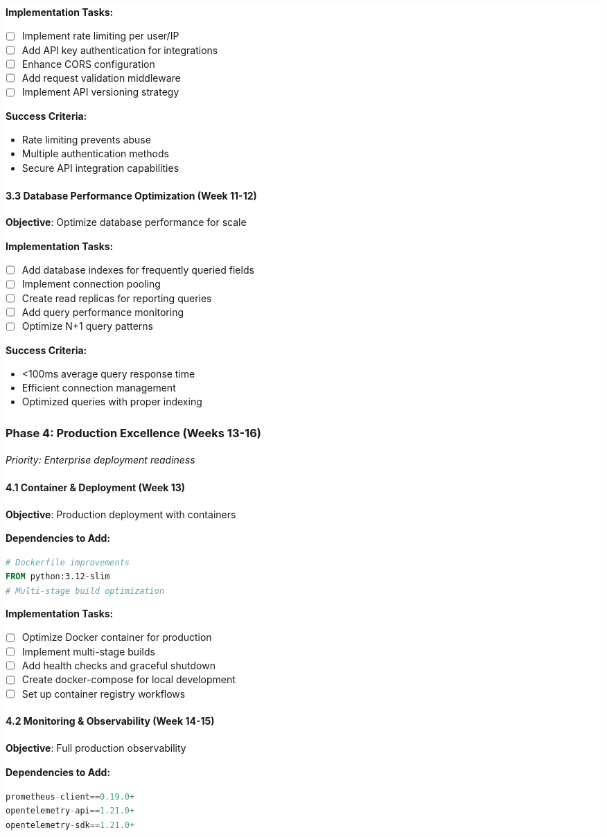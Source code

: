 **Implementation Tasks:**
- [ ] Implement rate limiting per user/IP
- [ ] Add API key authentication for integrations
- [ ] Enhance CORS configuration
- [ ] Add request validation middleware
- [ ] Implement API versioning strategy

**Success Criteria:**
- Rate limiting prevents abuse
- Multiple authentication methods
- Secure API integration capabilities

#### **3.3 Database Performance Optimization (Week 11-12)**
**Objective**: Optimize database performance for scale

**Implementation Tasks:**
- [ ] Add database indexes for frequently queried fields
- [ ] Implement connection pooling
- [ ] Create read replicas for reporting queries
- [ ] Add query performance monitoring
- [ ] Optimize N+1 query patterns

**Success Criteria:**
- <100ms average query response time
- Efficient connection management
- Optimized queries with proper indexing

### **Phase 4: Production Excellence (Weeks 13-16)**
*Priority: Enterprise deployment readiness*

#### **4.1 Container & Deployment (Week 13)**
**Objective**: Production deployment with containers

**Dependencies to Add:**
```dockerfile
# Dockerfile improvements
FROM python:3.12-slim
# Multi-stage build optimization
```

**Implementation Tasks:**
- [ ] Optimize Docker container for production
- [ ] Implement multi-stage builds
- [ ] Add health checks and graceful shutdown
- [ ] Create docker-compose for local development
- [ ] Set up container registry workflows

#### **4.2 Monitoring & Observability (Week 14-15)**
**Objective**: Full production observability

**Dependencies to Add:**
```python
prometheus-client==0.19.0+
opentelemetry-api==1.21.0+
opentelemetry-sdk==1.21.0+
```
